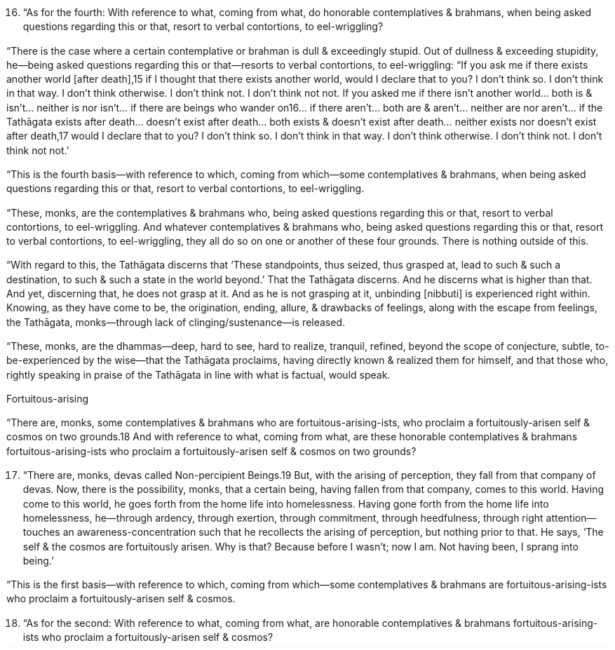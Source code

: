 16. “As for the fourth: With reference to what, coming from what, do honorable contemplatives & brahmans, when being asked questions regarding this or that, resort to verbal contortions, to eel-wriggling?

“There is the case where a certain contemplative or brahman is dull & exceedingly stupid. Out of dullness & exceeding stupidity, he—being asked questions regarding this or that—resorts to verbal contortions, to eel-wriggling: “If you ask me if there exists another world [after death],15 if I thought that there exists another world, would I declare that to you? I don’t think so. I don’t think in that way. I don’t think otherwise. I don’t think not. I don’t think not not. If you asked me if there isn’t another world… both is & isn’t… neither is nor isn’t… if there are beings who wander on16… if there aren’t… both are & aren’t… neither are nor aren’t… if the Tathāgata exists after death… doesn’t exist after death… both exists & doesn’t exist after death… neither exists nor doesn’t exist after death,17 would I declare that to you? I don’t think so. I don’t think in that way. I don’t think otherwise. I don’t think not. I don’t think not not.’

“This is the fourth basis—with reference to which, coming from which—some contemplatives & brahmans, when being asked questions regarding this or that, resort to verbal contortions, to eel-wriggling.

“These, monks, are the contemplatives & brahmans who, being asked questions regarding this or that, resort to verbal contortions, to eel-wriggling. And whatever contemplatives & brahmans who, being asked questions regarding this or that, resort to verbal contortions, to eel-wriggling, they all do so on one or another of these four grounds. There is nothing outside of this.

“With regard to this, the Tathāgata discerns that ‘These standpoints, thus seized, thus grasped at, lead to such & such a destination, to such & such a state in the world beyond.’ That the Tathāgata discerns. And he discerns what is higher than that. And yet, discerning that, he does not grasp at it. And as he is not grasping at it, unbinding [nibbuti] is experienced right within. Knowing, as they have come to be, the origination, ending, allure, & drawbacks of feelings, along with the escape from feelings, the Tathāgata, monks—through lack of clinging/sustenance—is released.

“These, monks, are the dhammas—deep, hard to see, hard to realize, tranquil, refined, beyond the scope of conjecture, subtle, to-be-experienced by the wise—that the Tathāgata proclaims, having directly known & realized them for himself, and that those who, rightly speaking in praise of the Tathāgata in line with what is factual, would speak.

Fortuitous-arising

“There are, monks, some contemplatives & brahmans who are fortuitous-arising-ists, who proclaim a fortuitously-arisen self & cosmos on two grounds.18 And with reference to what, coming from what, are these honorable contemplatives & brahmans fortuitous-arising-ists who proclaim a fortuitously-arisen self & cosmos on two grounds?

17. “There are, monks, devas called Non-percipient Beings.19 But, with the arising of perception, they fall from that company of devas. Now, there is the possibility, monks, that a certain being, having fallen from that company, comes to this world. Having come to this world, he goes forth from the home life into homelessness. Having gone forth from the home life into homelessness, he—through ardency, through exertion, through commitment, through heedfulness, through right attention—touches an awareness-concentration such that he recollects the arising of perception, but nothing prior to that. He says, ‘The self & the cosmos are fortuitously arisen. Why is that? Because before I wasn’t; now I am. Not having been, I sprang into being.’

“This is the first basis—with reference to which, coming from which—some contemplatives & brahmans are fortuitous-arising-ists who proclaim a fortuitously-arisen self & cosmos.

18. “As for the second: With reference to what, coming from what, are honorable contemplatives & brahmans fortuitous-arising-ists who proclaim a fortuitously-arisen self & cosmos?
